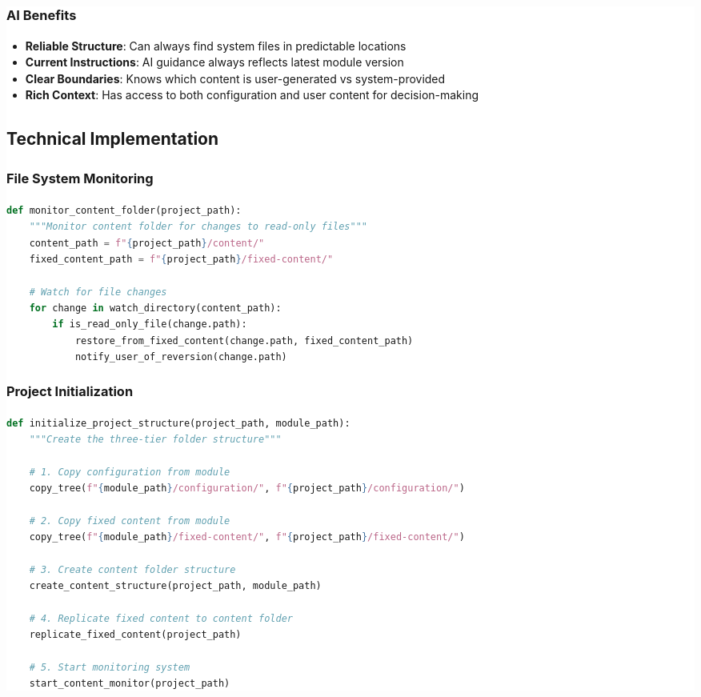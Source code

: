 ### AI Benefits
- **Reliable Structure**: Can always find system files in predictable locations
- **Current Instructions**: AI guidance always reflects latest module version
- **Clear Boundaries**: Knows which content is user-generated vs system-provided
- **Rich Context**: Has access to both configuration and user content for decision-making

## Technical Implementation

### File System Monitoring
```python
def monitor_content_folder(project_path):
    """Monitor content folder for changes to read-only files"""
    content_path = f"{project_path}/content/"
    fixed_content_path = f"{project_path}/fixed-content/"
    
    # Watch for file changes
    for change in watch_directory(content_path):
        if is_read_only_file(change.path):
            restore_from_fixed_content(change.path, fixed_content_path)
            notify_user_of_reversion(change.path)
```

### Project Initialization
```python
def initialize_project_structure(project_path, module_path):
    """Create the three-tier folder structure"""
    
    # 1. Copy configuration from module
    copy_tree(f"{module_path}/configuration/", f"{project_path}/configuration/")
    
    # 2. Copy fixed content from module  
    copy_tree(f"{module_path}/fixed-content/", f"{project_path}/fixed-content/")
    
    # 3. Create content folder structure
    create_content_structure(project_path, module_path)
    
    # 4. Replicate fixed content to content folder
    replicate_fixed_content(project_path)
    
    # 5. Start monitoring system
    start_content_monitor(project_path)
```
